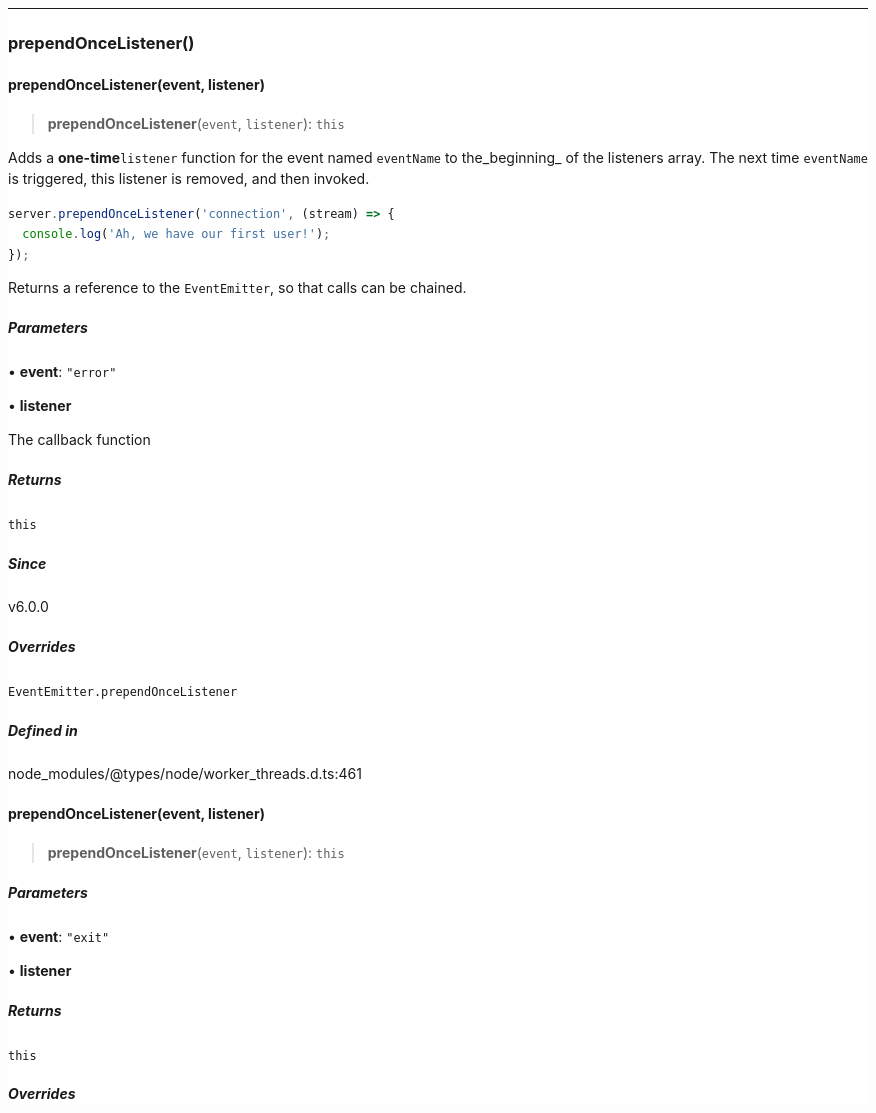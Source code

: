 ***

### prependOnceListener()

#### prependOnceListener(event, listener)

> **prependOnceListener**(`event`, `listener`): `this`

Adds a **one-time**`listener` function for the event named `eventName` to the_beginning_ of the listeners array. The next time `eventName` is triggered, this
listener is removed, and then invoked.

```js
server.prependOnceListener('connection', (stream) => {
  console.log('Ah, we have our first user!');
});
```

Returns a reference to the `EventEmitter`, so that calls can be chained.

##### Parameters

• **event**: `"error"`

• **listener**

The callback function

##### Returns

`this`

##### Since

v6.0.0

##### Overrides

`EventEmitter.prependOnceListener`

##### Defined in

node\_modules/@types/node/worker\_threads.d.ts:461

#### prependOnceListener(event, listener)

> **prependOnceListener**(`event`, `listener`): `this`

##### Parameters

• **event**: `"exit"`

• **listener**

##### Returns

`this`

##### Overrides
